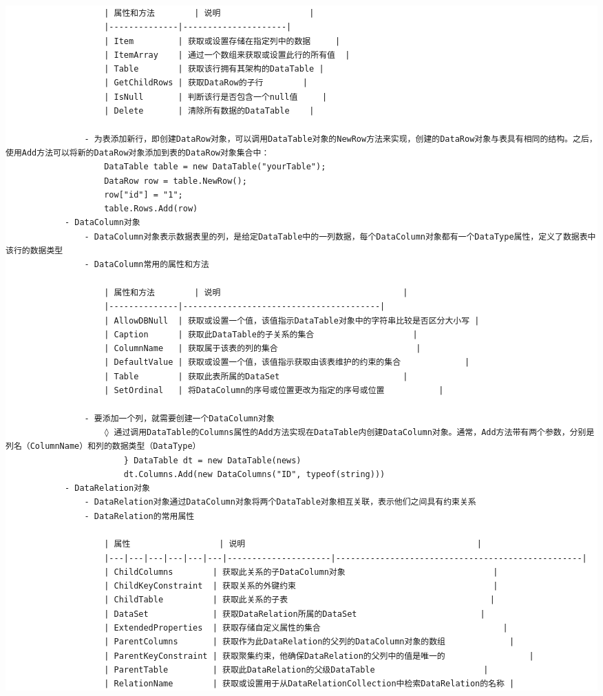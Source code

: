                         | 属性和方法        | 说明                  |
                        |--------------|---------------------|
                        | Item         | 获取或设置存储在指定列中的数据     |
                        | ItemArray    | 通过一个数组来获取或设置此行的所有值  |
                        | Table        | 获取该行拥有其架构的DataTable |
                        | GetChildRows | 获取DataRow的子行        |
                        | IsNull       | 判断该行是否包含一个null值     |
                        | Delete       | 清除所有数据的DataTable    |

					- 为表添加新行，即创建DataRow对象，可以调用DataTable对象的NewRow方法来实现，创建的DataRow对象与表具有相同的结构。之后，使用Add方法可以将新的DataRow对象添加到表的DataRow对象集合中：
						DataTable table = new DataTable("yourTable");
						DataRow row = table.NewRow();
						row["id"] = "1";
						table.Rows.Add(row)
				- DataColumn对象
					- DataColumn对象表示数据表里的列，是给定DataTable中的一列数据，每个DataColumn对象都有一个DataType属性，定义了数据表中该行的数据类型
					- DataColumn常用的属性和方法
						
                        | 属性和方法        | 说明                                     |
                        |--------------|----------------------------------------|
                        | AllowDBNull  | 获取或设置一个值，该值指示DataTable对象中的字符串比较是否区分大小写 |
                        | Caption      | 获取此DataTable的子关系的集合                    |
                        | ColumnName   | 获取属于该表的列的集合                            |
                        | DefaultValue | 获取或设置一个值，该值指示获取由该表维护的约束的集合             |
                        | Table        | 获取此表所属的DataSet                         |
                        | SetOrdinal   | 将DataColumn的序号或位置更改为指定的序号或位置           |

					- 要添加一个列，就需要创建一个DataColumn对象
						◊ 通过调用DataTable的Columns属性的Add方法实现在DataTable内创建DataColumn对象。通常，Add方法带有两个参数，分别是列名（ColumnName）和列的数据类型（DataType）
							} DataTable dt = new DataTable(news)
							dt.Columns.Add(new DataColumns("ID", typeof(string)))
				- DataRelation对象
					- DataRelation对象通过DataColumn对象将两个DataTable对象相互关联，表示他们之间具有约束关系
					- DataRelation的常用属性
						
                        | 属性                  | 说明                                               |
                        |---|---|---|---|---|---|---------------------|--------------------------------------------------|
                        | ChildColumns        | 获取此关系的子DataColumn对象                              |
                        | ChildKeyConstraint  | 获取关系的外键约束                                        |
                        | ChildTable          | 获取此关系的子表                                         |
                        | DataSet             | 获取DataRelation所属的DataSet                         |
                        | ExtendedProperties  | 获取存储自定义属性的集合                                     |
                        | ParentColumns       | 获取作为此DataRelation的父列的DataColumn对象的数组             |
                        | ParentKeyConstraint | 获取聚集约束，他确保DataRelation的父列中的值是唯一的                 |
                        | ParentTable         | 获取此DataRelation的父级DataTable                      |
                        | RelationName        | 获取或设置用于从DataRelationCollection中检索DataRelation的名称 |

